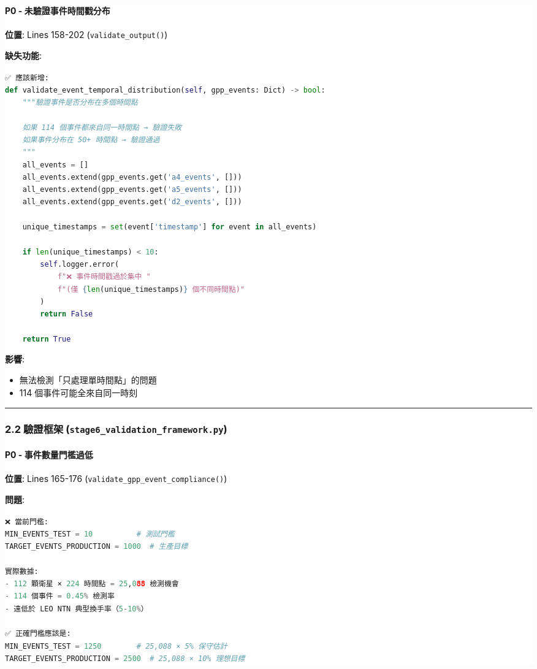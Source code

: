 
#### P0 - 未驗證事件時間戳分布

**位置**: Lines 158-202 (`validate_output()`)

**缺失功能**:
```python
✅ 應該新增:
def validate_event_temporal_distribution(self, gpp_events: Dict) -> bool:
    """驗證事件是否分布在多個時間點

    如果 114 個事件都來自同一時間點 → 驗證失敗
    如果事件分布在 50+ 時間點 → 驗證通過
    """
    all_events = []
    all_events.extend(gpp_events.get('a4_events', []))
    all_events.extend(gpp_events.get('a5_events', []))
    all_events.extend(gpp_events.get('d2_events', []))

    unique_timestamps = set(event['timestamp'] for event in all_events)

    if len(unique_timestamps) < 10:
        self.logger.error(
            f"❌ 事件時間戳過於集中 "
            f"(僅 {len(unique_timestamps)} 個不同時間點)"
        )
        return False

    return True
```

**影響**:
- 無法檢測「只處理單時間點」的問題
- 114 個事件可能全來自同一時刻

---

### 2.2 驗證框架 (`stage6_validation_framework.py`)

#### P0 - 事件數量門檻過低

**位置**: Lines 165-176 (`validate_gpp_event_compliance()`)

**問題**:
```python
❌ 當前門檻:
MIN_EVENTS_TEST = 10          # 測試門檻
TARGET_EVENTS_PRODUCTION = 1000  # 生產目標

實際數據:
- 112 顆衛星 × 224 時間點 = 25,088 檢測機會
- 114 個事件 = 0.45% 檢測率
- 遠低於 LEO NTN 典型換手率（5-10%）

✅ 正確門檻應該是:
MIN_EVENTS_TEST = 1250        # 25,088 × 5% 保守估計
TARGET_EVENTS_PRODUCTION = 2500  # 25,088 × 10% 理想目標
```

